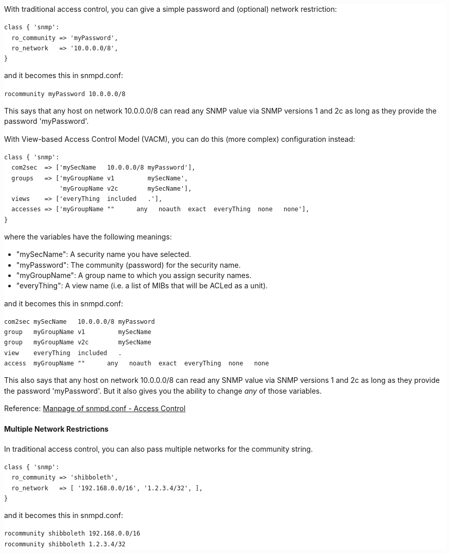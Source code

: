 With traditional access control, you can give a simple password and (optional) network restriction:
```puppet
class { 'snmp':
  ro_community => 'myPassword',
  ro_network   => '10.0.0.0/8',
}
```
and it becomes this in snmpd.conf:
```
rocommunity myPassword 10.0.0.0/8
```
This says that any host on network 10.0.0.0/8 can read any SNMP value via SNMP versions 1 and 2c as long as they provide the password 'myPassword'.

With View-based Access Control Model (VACM), you can do this (more complex) configuration instead:
```puppet
class { 'snmp':
  com2sec  => ['mySecName   10.0.0.0/8 myPassword'],
  groups   => ['myGroupName v1         mySecName',
               'myGroupName v2c        mySecName'],
  views    => ['everyThing  included   .'],
  accesses => ['myGroupName ""      any   noauth  exact  everyThing  none   none'],
}
```
where the variables have the following meanings:
* "mySecName": A security name you have selected.
* "myPassword": The community (password) for the security name.
* "myGroupName": A group name to which you assign security names.
* "everyThing": A view name (i.e. a list of MIBs that will be ACLed as a unit).

and it becomes this in snmpd.conf:
```
com2sec mySecName   10.0.0.0/8 myPassword
group   myGroupName v1         mySecName
group   myGroupName v2c        mySecName
view    everyThing  included   .
access  myGroupName ""      any   noauth  exact  everyThing  none   none
```
This also says that any host on network 10.0.0.0/8 can read any SNMP value via SNMP versions 1 and 2c as long as they provide the password 'myPassword'.  But it also gives you the ability to change *any* of those variables.

Reference: [Manpage of snmpd.conf - Access Control](http://www.net-snmp.org/docs/man/snmpd.conf.html#lbAJ)

#### Multiple Network Restrictions

In traditional access control, you can also pass multiple networks for the community string.
```puppet
class { 'snmp':
  ro_community => 'shibboleth',
  ro_network   => [ '192.168.0.0/16', '1.2.3.4/32', ],
}
```
and it becomes this in snmpd.conf:
```
rocommunity shibboleth 192.168.0.0/16
rocommunity shibboleth 1.2.3.4/32
```
